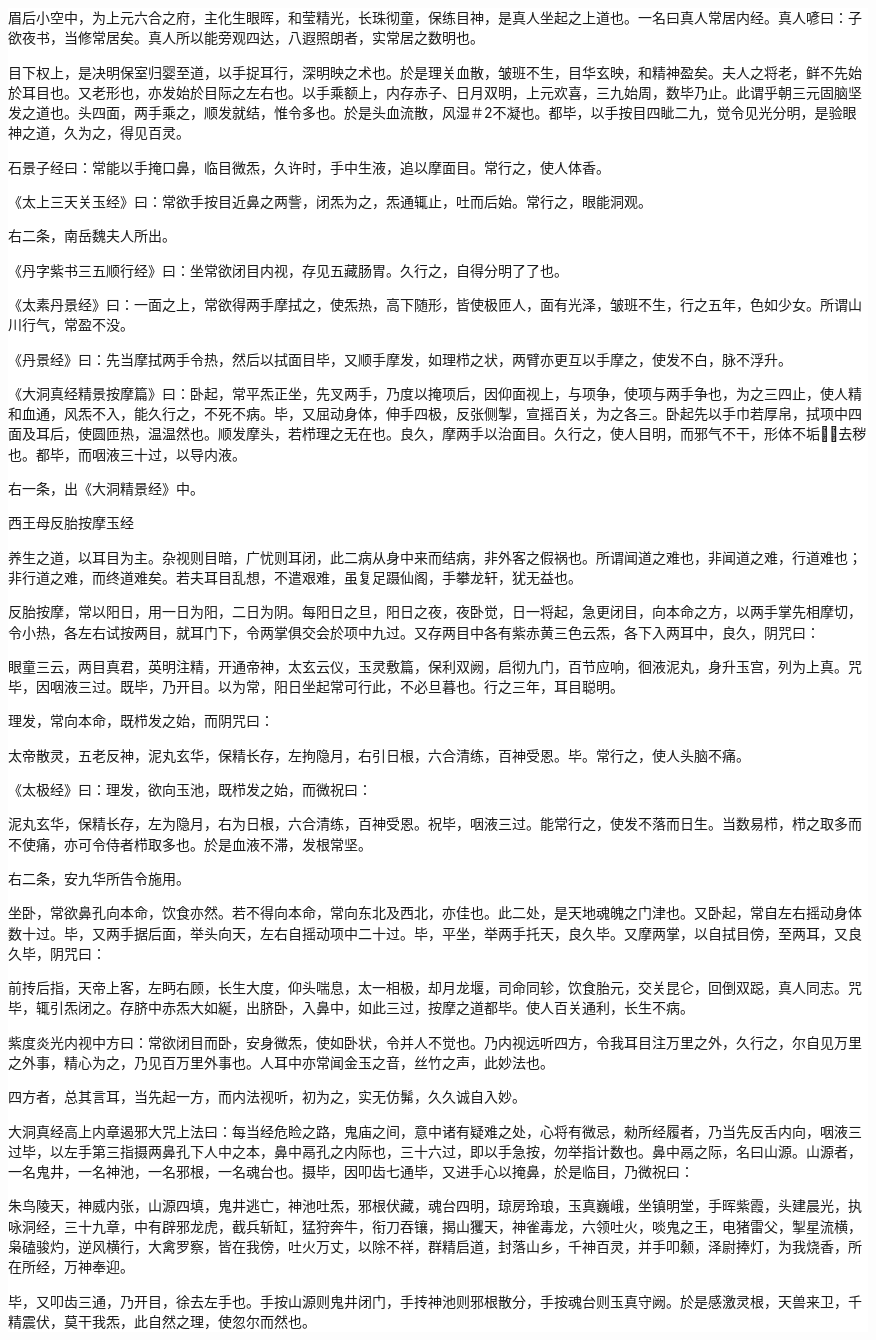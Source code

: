 眉后小空中，为上元六合之府，主化生眼晖，和莹精光，长珠彻童，保练目神，是真人坐起之上道也。一名曰真人常居内经。真人喭曰：子欲夜书，当修常居矣。真人所以能旁观四达，八遐照朗者，实常居之数明也。  

目下权上，是决明保室归婴至道，以手捉耳行，深明映之术也。於是理关血散，皱班不生，目华玄映，和精神盈矣。夫人之将老，鲜不先始於耳目也。又老形也，亦发始於目际之左右也。以手乘额上，内存赤子、日月双明，上元欢喜，三九始周，数毕乃止。此谓乎朝三元固脑坚发之道也。头四面，两手乘之，顺发就结，惟令多也。於是头血流散，风湿＃2不凝也。都毕，以手按目四眦二九，觉令见光分明，是验眼神之道，久为之，得见百灵。  

石景子经曰：常能以手掩口鼻，临目微炁，久许时，手中生液，追以摩面目。常行之，使人体香。  

《太上三天关玉经》曰：常欲手按目近鼻之两訾，闭炁为之，炁通辄止，吐而后始。常行之，眼能洞观。  

右二条，南岳魏夫人所出。  

《丹字紫书三五顺行经》曰：坐常欲闭目内视，存见五藏肠胃。久行之，自得分明了了也。  

《太素丹景经》曰：一面之上，常欲得两手摩拭之，使炁热，高下随形，皆使极匝人，面有光泽，皱班不生，行之五年，色如少女。所谓山川行气，常盈不没。  

《丹景经》曰：先当摩拭两手令热，然后以拭面目毕，又顺手摩发，如理栉之状，两臂亦更互以手摩之，使发不白，脉不浮升。  

《大洞真经精景按摩篇》曰：卧起，常平炁正坐，先叉两手，乃度以掩项后，因仰面视上，与项争，使项与两手争也，为之三四止，使人精和血通，风炁不入，能久行之，不死不病。毕，又屈动身体，伸手四极，反张侧掣，宣摇百关，为之各三。卧起先以手巾若厚帛，拭项中四面及耳后，使圆匝热，温温然也。顺发摩头，若栉理之无在也。良久，摩两手以治面目。久行之，使人目明，而邪气不干，形体不垢，去秽也。都毕，而咽液三十过，以导内液。  

右一条，出《大洞精景经》中。  

西王母反胎按摩玉经  

养生之道，以耳目为主。杂视则目暗，广忧则耳闭，此二病从身中来而结病，非外客之假祸也。所谓闻道之难也，非闻道之难，行道难也；非行道之难，而终道难矣。若夫耳目乱想，不遣艰难，虽复足蹑仙阁，手攀龙轩，犹无益也。  

反胎按摩，常以阳日，用一日为阳，二日为阴。每阳日之旦，阳日之夜，夜卧觉，日一将起，急更闭目，向本命之方，以两手掌先相摩切，令小热，各左右试按两目，就耳门下，令两掌俱交会於项中九过。又存两目中各有紫赤黄三色云炁，各下入两耳中，良久，阴咒曰：  

眼童三云，两目真君，英明注精，开通帝神，太玄云仪，玉灵敷篇，保利双阙，启彻九门，百节应响，徊液泥丸，身升玉宫，列为上真。咒毕，因咽液三过。既毕，乃开目。以为常，阳日坐起常可行此，不必旦暮也。行之三年，耳目聪明。  

理发，常向本命，既栉发之始，而阴咒曰：  

太帝散灵，五老反神，泥丸玄华，保精长存，左拘隐月，右引日根，六合清练，百神受恩。毕。常行之，使人头脑不痛。  

《太极经》曰：理发，欲向玉池，既栉发之始，而微祝曰：  

泥丸玄华，保精长存，左为隐月，右为日根，六合清练，百神受恩。祝毕，咽液三过。能常行之，使发不落而日生。当数易栉，栉之取多而不使痛，亦可令侍者栉取多也。於是血液不滞，发根常坚。  

右二条，安九华所告令施用。  

坐卧，常欲鼻孔向本命，饮食亦然。若不得向本命，常向东北及西北，亦佳也。此二处，是天地魂魄之门津也。又卧起，常自左右摇动身体数十过。毕，又两手据后面，举头向天，左右自摇动项中二十过。毕，平坐，举两手托天，良久毕。又摩两掌，以自拭目傍，至两耳，又良久毕，阴咒曰：  

前抟后指，天帝上客，左眄右顾，长生大度，仰头喘息，太一相极，却月龙堰，司命同轸，饮食胎元，交关昆仑，回倒双跽，真人同志。咒毕，辄引炁闭之。存脐中赤炁大如綖，出脐卧，入鼻中，如此三过，按摩之道都毕。使人百关通利，长生不病。  

紫度炎光内视中方曰：常欲闭目而卧，安身微炁，使如卧状，令并人不觉也。乃内视远听四方，令我耳目注万里之外，久行之，尔自见万里之外事，精心为之，乃见百万里外事也。人耳中亦常闻金玉之音，丝竹之声，此妙法也。  

四方者，总其言耳，当先起一方，而内法视听，初为之，实无仿髴，久久诚自入妙。  

大洞真经高上内章遏邪大咒上法曰：每当经危睑之路，鬼庙之间，意中诸有疑难之处，心将有微忌，勑所经履者，乃当先反舌内向，咽液三过毕，以左手第三指摄两鼻孔下人中之本，鼻中鬲孔之内际也，三十六过，即以手急按，勿举指计数也。鼻中鬲之际，名曰山源。山源者，一名鬼井，一名神池，一名邪根，一名魂台也。摄毕，因叩齿七通毕，又进手心以掩鼻，於是临目，乃微祝曰：  

朱鸟陵天，神威内张，山源四填，鬼井逃亡，神池吐炁，邪根伏藏，魂台四明，琼房玲琅，玉真巍峨，坐镇明堂，手晖紫霞，头建晨光，执咏洞经，三十九章，中有辟邪龙虎，截兵斩缸，猛狩奔牛，衔刀吞镶，揭山玃天，神雀毒龙，六领吐火，啖鬼之王，电猪雷父，掣星流横，枭磕骏灼，逆风横行，大禽罗察，皆在我傍，吐火万丈，以除不祥，群精启道，封落山乡，千神百灵，并手叩颡，泽尉捧灯，为我烧香，所在所经，万神奉迎。  

毕，又叩齿三通，乃开目，徐去左手也。手按山源则鬼井闭门，手抟神池则邪根散分，手按魂台则玉真守阙。於是感激灵根，天兽来卫，千精震伏，莫干我炁，此自然之理，使忽尔而然也。  
